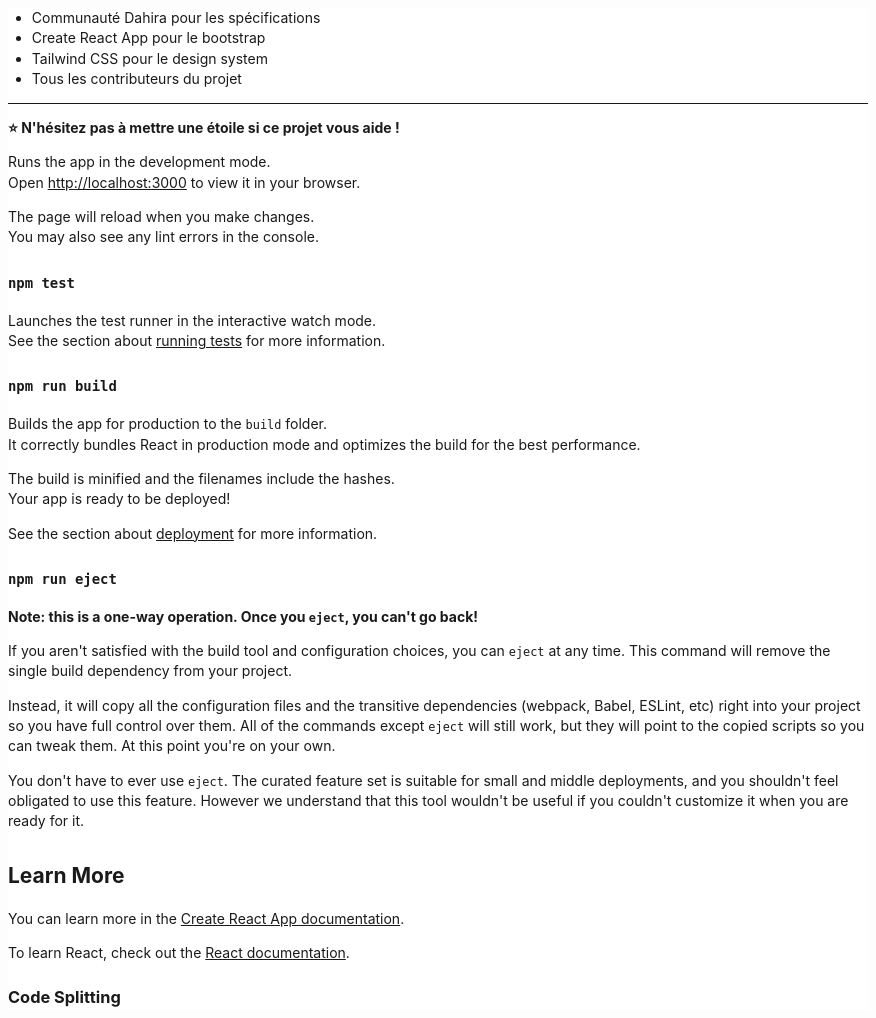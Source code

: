 - Communauté Dahira pour les spécifications
- Create React App pour le bootstrap
- Tailwind CSS pour le design system
- Tous les contributeurs du projet

---

**⭐ N'hésitez pas à mettre une étoile si ce projet vous aide !**

Runs the app in the development mode.\
Open [http://localhost:3000](http://localhost:3000) to view it in your browser.

The page will reload when you make changes.\
You may also see any lint errors in the console.

### `npm test`

Launches the test runner in the interactive watch mode.\
See the section about [running tests](https://facebook.github.io/create-react-app/docs/running-tests) for more information.

### `npm run build`

Builds the app for production to the `build` folder.\
It correctly bundles React in production mode and optimizes the build for the best performance.

The build is minified and the filenames include the hashes.\
Your app is ready to be deployed!

See the section about [deployment](https://facebook.github.io/create-react-app/docs/deployment) for more information.

### `npm run eject`

**Note: this is a one-way operation. Once you `eject`, you can't go back!**

If you aren't satisfied with the build tool and configuration choices, you can `eject` at any time. This command will remove the single build dependency from your project.

Instead, it will copy all the configuration files and the transitive dependencies (webpack, Babel, ESLint, etc) right into your project so you have full control over them. All of the commands except `eject` will still work, but they will point to the copied scripts so you can tweak them. At this point you're on your own.

You don't have to ever use `eject`. The curated feature set is suitable for small and middle deployments, and you shouldn't feel obligated to use this feature. However we understand that this tool wouldn't be useful if you couldn't customize it when you are ready for it.

## Learn More

You can learn more in the [Create React App documentation](https://facebook.github.io/create-react-app/docs/getting-started).

To learn React, check out the [React documentation](https://reactjs.org/).

### Code Splitting
